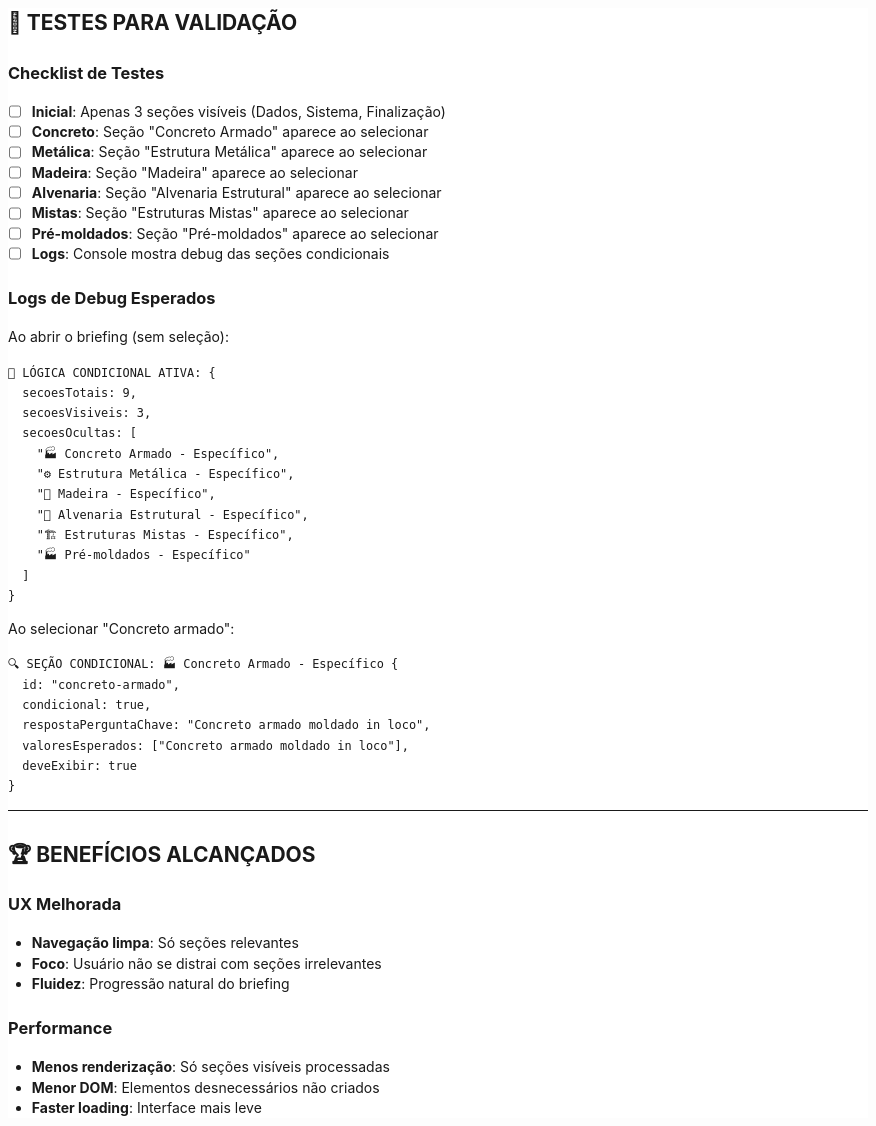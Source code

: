 
## 🧪 TESTES PARA VALIDAÇÃO

### **Checklist de Testes**
- [ ] **Inicial**: Apenas 3 seções visíveis (Dados, Sistema, Finalização)
- [ ] **Concreto**: Seção "Concreto Armado" aparece ao selecionar
- [ ] **Metálica**: Seção "Estrutura Metálica" aparece ao selecionar
- [ ] **Madeira**: Seção "Madeira" aparece ao selecionar
- [ ] **Alvenaria**: Seção "Alvenaria Estrutural" aparece ao selecionar
- [ ] **Mistas**: Seção "Estruturas Mistas" aparece ao selecionar
- [ ] **Pré-moldados**: Seção "Pré-moldados" aparece ao selecionar
- [ ] **Logs**: Console mostra debug das seções condicionais

### **Logs de Debug Esperados**
Ao abrir o briefing (sem seleção):
```
🔧 LÓGICA CONDICIONAL ATIVA: {
  secoesTotais: 9,
  secoesVisiveis: 3,
  secoesOcultas: [
    "🏭 Concreto Armado - Específico",
    "⚙️ Estrutura Metálica - Específico",
    "🌳 Madeira - Específico",
    "🧱 Alvenaria Estrutural - Específico",
    "🏗️ Estruturas Mistas - Específico",
    "🏭 Pré-moldados - Específico"
  ]
}
```

Ao selecionar "Concreto armado":
```
🔍 SEÇÃO CONDICIONAL: 🏭 Concreto Armado - Específico {
  id: "concreto-armado",
  condicional: true,
  respostaPerguntaChave: "Concreto armado moldado in loco",
  valoresEsperados: ["Concreto armado moldado in loco"],
  deveExibir: true
}
```

---

## 🏆 BENEFÍCIOS ALCANÇADOS

### **UX Melhorada**
- **Navegação limpa**: Só seções relevantes
- **Foco**: Usuário não se distrai com seções irrelevantes
- **Fluidez**: Progressão natural do briefing

### **Performance**
- **Menos renderização**: Só seções visíveis processadas
- **Menor DOM**: Elementos desnecessários não criados
- **Faster loading**: Interface mais leve
